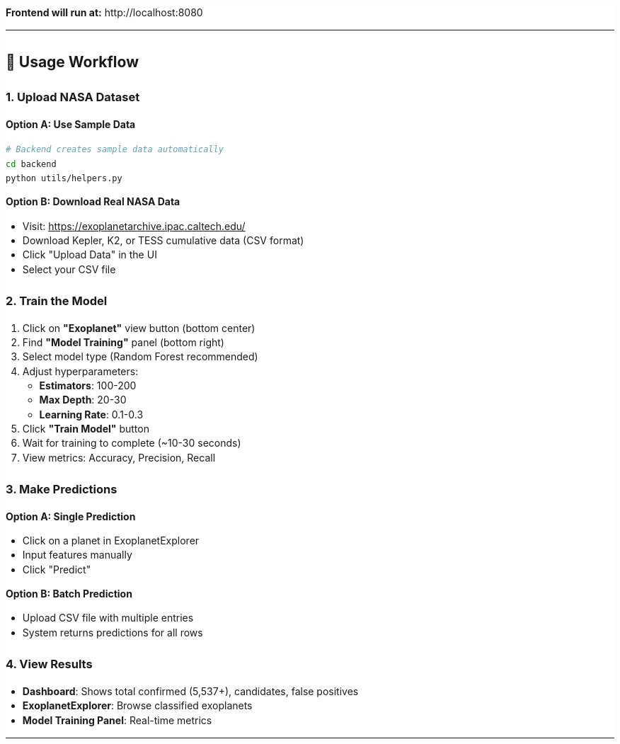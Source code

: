 **Frontend will run at:** http://localhost:8080

---

## 🎯 Usage Workflow

### 1. Upload NASA Dataset

**Option A: Use Sample Data**
```bash
# Backend creates sample data automatically
cd backend
python utils/helpers.py
```

**Option B: Download Real NASA Data**
- Visit: https://exoplanetarchive.ipac.caltech.edu/
- Download Kepler, K2, or TESS cumulative data (CSV format)
- Click "Upload Data" in the UI
- Select your CSV file

### 2. Train the Model

1. Click on **"Exoplanet"** view button (bottom center)
2. Find **"Model Training"** panel (bottom right)
3. Select model type (Random Forest recommended)
4. Adjust hyperparameters:
   - **Estimators**: 100-200
   - **Max Depth**: 20-30
   - **Learning Rate**: 0.1-0.3
5. Click **"Train Model"** button
6. Wait for training to complete (~10-30 seconds)
7. View metrics: Accuracy, Precision, Recall

### 3. Make Predictions

**Option A: Single Prediction**
- Click on a planet in ExoplanetExplorer
- Input features manually
- Click "Predict"

**Option B: Batch Prediction**
- Upload CSV file with multiple entries
- System returns predictions for all rows

### 4. View Results

- **Dashboard**: Shows total confirmed (5,537+), candidates, false positives
- **ExoplanetExplorer**: Browse classified exoplanets
- **Model Training Panel**: Real-time metrics

---
